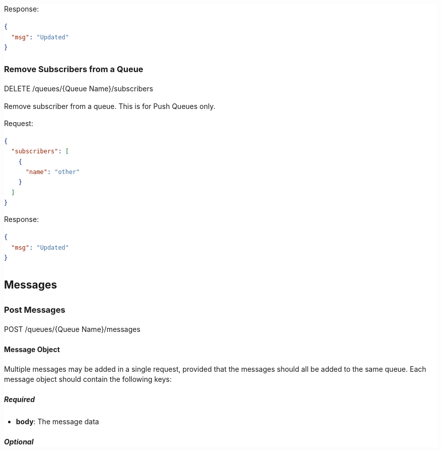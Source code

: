 Response:

```json
{
  "msg": "Updated"
}
```


### <a name="remove-subscribers"></a> Remove Subscribers from a Queue

<div class="grey-box">
DELETE /queues/<span class="variable queue_name">{Queue Name}</span>/subscribers
</div>

Remove subscriber from a queue. This is for Push Queues only.

Request:

```json
{
  "subscribers": [
    {
      "name": "other"
    }
  ]
}
```

Response:

```json
{
  "msg": "Updated"
}
```


## <a name="messages"></a> Messages

### <a name="post-messages"></a> Post Messages

<div class="grey-box">
POST /queues/<span class="variable queue_name">{Queue Name}</span>/messages
</div>

#### Message Object

Multiple messages may be added in a single request, provided that the messages should all be added to the same queue. Each message object should contain the following keys:

##### Required

* **body**: The message data

##### Optional
